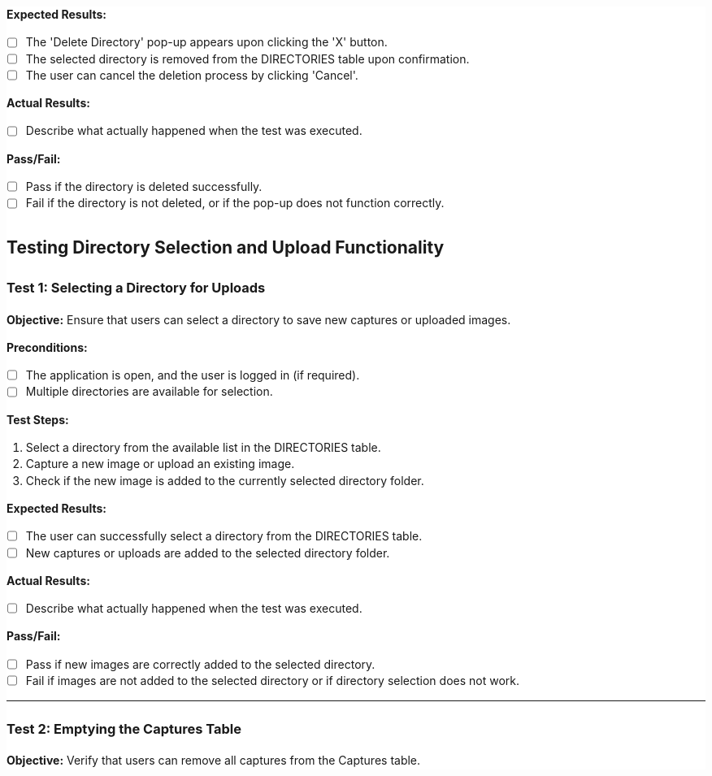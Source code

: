 **Expected Results:**

- [ ] The 'Delete Directory' pop-up appears upon clicking the 'X' button.
- [ ] The selected directory is removed from the DIRECTORIES table upon
confirmation.
- [ ] The user can cancel the deletion process by clicking 'Cancel'.

**Actual Results:**

- [ ] Describe what actually happened when the test was executed.

**Pass/Fail:**

- [ ] Pass if the directory is deleted successfully.
- [ ] Fail if the directory is not deleted, or if the pop-up does not
function
correctly.

## Testing Directory Selection and Upload Functionality

### Test 1: Selecting a Directory for Uploads

**Objective:** Ensure that users can select a directory to save new captures
or
uploaded images.

**Preconditions:**

- [ ] The application is open, and the user is logged in (if required).
- [ ] Multiple directories are available for selection.

**Test Steps:**

1. Select a directory from the available list in the DIRECTORIES table.
2. Capture a new image or upload an existing image.
3. Check if the new image is added to the currently selected directory folder.

**Expected Results:**

- [ ] The user can successfully select a directory from the DIRECTORIES table.
- [ ] New captures or uploads are added to the selected directory folder.

**Actual Results:**

- [ ] Describe what actually happened when the test was executed.

**Pass/Fail:**

- [ ] Pass if new images are correctly added to the selected directory.
- [ ] Fail if images are not added to the selected directory or if directory
selection does not work.

---

### Test 2: Emptying the Captures Table

**Objective:** Verify that users can remove all captures from the
Captures
table.
